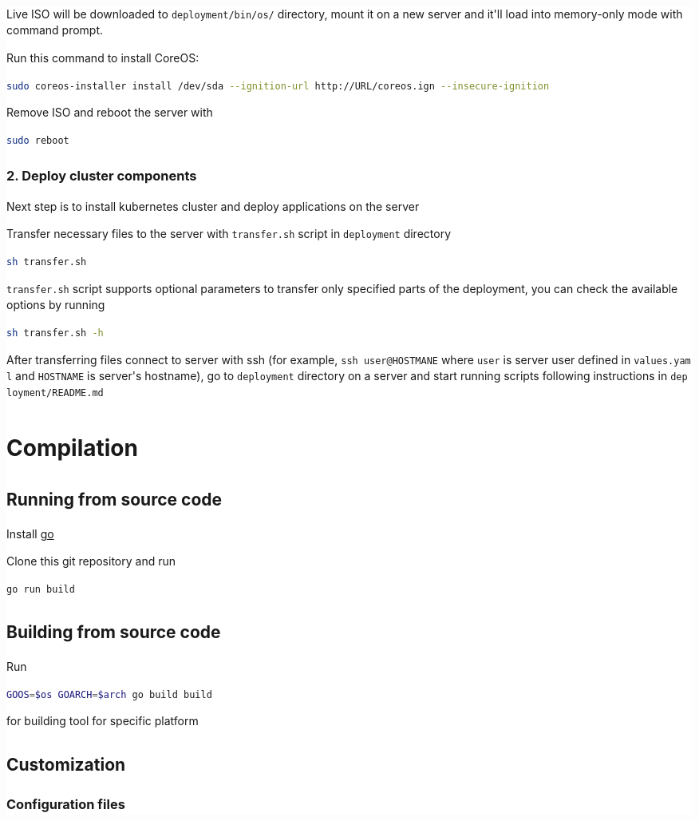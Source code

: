 Live ISO will be downloaded to `deployment/bin/os/` directory, mount it on a new server and it'll load into memory-only mode with command prompt. 

Run this command to install CoreOS:
```sh
sudo coreos-installer install /dev/sda --ignition-url http://URL/coreos.ign --insecure-ignition
```

Remove ISO and reboot the server with 
```sh
sudo reboot
```

### 2. Deploy cluster components

Next step is to install kubernetes cluster and deploy applications on the server

Transfer necessary files to the server with `transfer.sh` script in `deployment` directory
```sh
sh transfer.sh
```

`transfer.sh` script supports optional parameters to transfer only specified parts of the deployment, you can check the available options by running 
```sh
sh transfer.sh -h
```

After transferring files connect to server with ssh (for example, `ssh user@HOSTMANE` where `user` is server user defined in `values.yaml` and `HOSTNAME` is server's hostname), go to `deployment` directory on a server and start running scripts following instructions in `deployment/README.md`

# Compilation

## Running from source code

Install [go](https://go.dev/)

Clone this git repository and run 
```sh
go run build
```

## Building from source code

Run 
```sh
GOOS=$os GOARCH=$arch go build build
``` 
for building tool for specific platform

## Customization

### Configuration files
